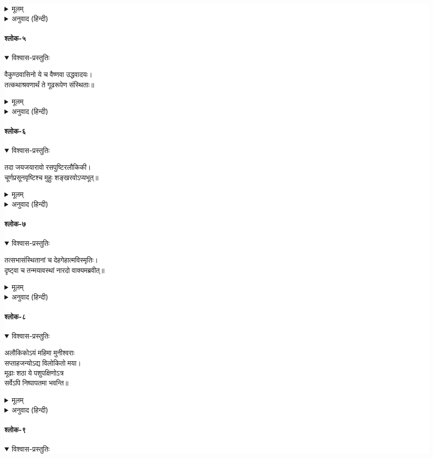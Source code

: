 <details><summary>मूलम्</summary></details>

<details><summary>अनुवाद (हिन्दी)</summary></details>

#### श्लोक-५


<details open><summary>विश्वास-प्रस्तुतिः</summary>

वैकुण्ठवासिनो ये च वैष्णवा उद्धवादयः।  
तत्कथाश्रवणार्थं ते गूढरूपेण संस्थिताः॥
</details>

<details><summary>मूलम्</summary></details>

<details><summary>अनुवाद (हिन्दी)</summary></details>

#### श्लोक-६


<details open><summary>विश्वास-प्रस्तुतिः</summary>

तदा जयजयारावो रसपुष्टिरलौकिकी।  
चूर्णप्रसूनवृष्टिश्च मुहुः शङ्खरवोऽप्यभूत्॥
</details>

<details><summary>मूलम्</summary></details>

<details><summary>अनुवाद (हिन्दी)</summary></details>

#### श्लोक-७


<details open><summary>विश्वास-प्रस्तुतिः</summary>

तत्सभासंस्थितानां च देहगेहात्मविस्मृतिः।  
दृष्ट्वा च तन्मयावस्थां नारदो वाक्यमब्रवीत्॥
</details>

<details><summary>मूलम्</summary></details>

<details><summary>अनुवाद (हिन्दी)</summary></details>

#### श्लोक-८


<details open><summary>विश्वास-प्रस्तुतिः</summary>

अलौकिकोऽयं महिमा मुनीश्वराः  
सप्ताहजन्योऽद्य विलोकितो मया।  
मूढाः शठा ये पशुपक्षिणोऽत्र  
सर्वेऽपि निष्पापतमा भवन्ति॥
</details>

<details><summary>मूलम्</summary></details>

<details><summary>अनुवाद (हिन्दी)</summary></details>

#### श्लोक-९


<details open><summary>विश्वास-प्रस्तुतिः</summary>
